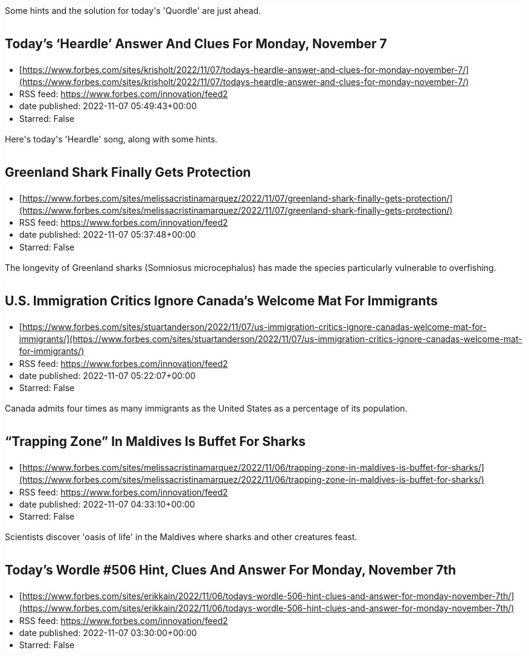 Some hints and the solution for today's 'Quordle' are just ahead.

## Today’s ‘Heardle’ Answer And Clues For Monday, November 7
 - [https://www.forbes.com/sites/krisholt/2022/11/07/todays-heardle-answer-and-clues-for-monday-november-7/](https://www.forbes.com/sites/krisholt/2022/11/07/todays-heardle-answer-and-clues-for-monday-november-7/)
 - RSS feed: https://www.forbes.com/innovation/feed2
 - date published: 2022-11-07 05:49:43+00:00
 - Starred: False

Here's today's 'Heardle' song, along with some hints.

## Greenland Shark Finally Gets Protection
 - [https://www.forbes.com/sites/melissacristinamarquez/2022/11/07/greenland-shark-finally-gets-protection/](https://www.forbes.com/sites/melissacristinamarquez/2022/11/07/greenland-shark-finally-gets-protection/)
 - RSS feed: https://www.forbes.com/innovation/feed2
 - date published: 2022-11-07 05:37:48+00:00
 - Starred: False

The longevity of Greenland sharks (Somniosus microcephalus) has made the species particularly vulnerable to overfishing.

## U.S. Immigration Critics Ignore Canada’s Welcome Mat For Immigrants
 - [https://www.forbes.com/sites/stuartanderson/2022/11/07/us-immigration-critics-ignore-canadas-welcome-mat-for-immigrants/](https://www.forbes.com/sites/stuartanderson/2022/11/07/us-immigration-critics-ignore-canadas-welcome-mat-for-immigrants/)
 - RSS feed: https://www.forbes.com/innovation/feed2
 - date published: 2022-11-07 05:22:07+00:00
 - Starred: False

Canada admits four times as many immigrants as the United States as a percentage of its population.

## “Trapping Zone” In Maldives Is Buffet For Sharks
 - [https://www.forbes.com/sites/melissacristinamarquez/2022/11/06/trapping-zone-in-maldives-is-buffet-for-sharks/](https://www.forbes.com/sites/melissacristinamarquez/2022/11/06/trapping-zone-in-maldives-is-buffet-for-sharks/)
 - RSS feed: https://www.forbes.com/innovation/feed2
 - date published: 2022-11-07 04:33:10+00:00
 - Starred: False

Scientists discover 'oasis of life' in the Maldives where sharks and other creatures feast.

## Today’s Wordle #506 Hint, Clues And Answer For Monday, November 7th
 - [https://www.forbes.com/sites/erikkain/2022/11/06/todays-wordle-506-hint-clues-and-answer-for-monday-november-7th/](https://www.forbes.com/sites/erikkain/2022/11/06/todays-wordle-506-hint-clues-and-answer-for-monday-november-7th/)
 - RSS feed: https://www.forbes.com/innovation/feed2
 - date published: 2022-11-07 03:30:00+00:00
 - Starred: False
